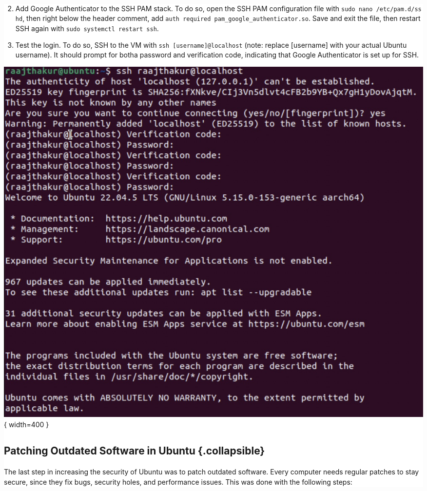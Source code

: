2. Add Google Authenticator to the SSH PAM stack.
To do so, open the SSH PAM configuration file with `sudo nano /etc/pam.d/sshd`, then right below the header comment, add `auth required pam_google_authenticator.so`. Save and exit the file, then restart SSH again with `sudo systemctl restart ssh`.

3. Test the login.
To do so, SSH to the VM with `ssh [username]@localhost` (note: replace [username] with your actual Ubuntu username). It should prompt for botha password and verification code, indicating that Google Authenticator is set up for SSH.

![SSH with prompt for code](media/device-security/ssh.jpeg){ width=400 }

## Patching Outdated Software in Ubuntu {.collapsible}

The last step in increasing the security of Ubuntu was to patch outdated software. Every computer needs regular patches to stay secure, since they fix bugs, security holes, and performance issues. This was done with the following steps:
